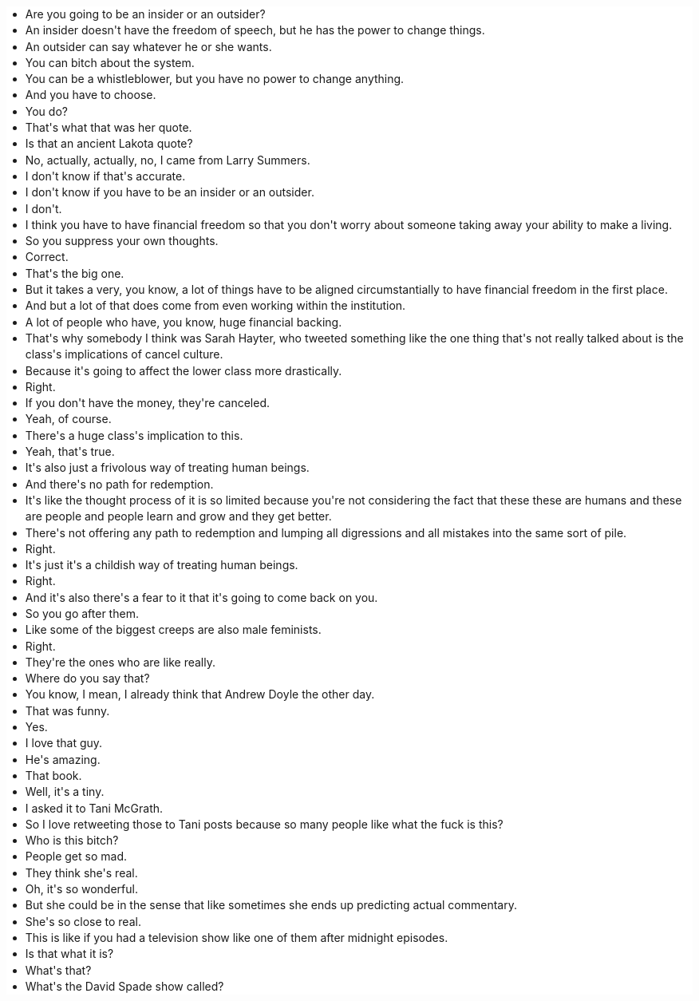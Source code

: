 *  Are you going to be an insider or an outsider?
*  An insider doesn't have the freedom of speech, but he has the power to change things.
*  An outsider can say whatever he or she wants.
*  You can bitch about the system.
*  You can be a whistleblower, but you have no power to change anything.
*  And you have to choose.
*  You do?
*  That's what that was her quote.
*  Is that an ancient Lakota quote?
*  No, actually, actually, no, I came from Larry Summers.
*  I don't know if that's accurate.
*  I don't know if you have to be an insider or an outsider.
*  I don't.
*  I think you have to have financial freedom so that you don't worry about someone taking away your ability to make a living.
*  So you suppress your own thoughts.
*  Correct.
*  That's the big one.
*  But it takes a very, you know, a lot of things have to be aligned circumstantially to have financial freedom in the first place.
*  And but a lot of that does come from even working within the institution.
*  A lot of people who have, you know, huge financial backing.
*  That's why somebody I think was Sarah Hayter, who tweeted something like the one thing that's not really talked about is the class's implications of cancel culture.
*  Because it's going to affect the lower class more drastically.
*  Right.
*  If you don't have the money, they're canceled.
*  Yeah, of course.
*  There's a huge class's implication to this.
*  Yeah, that's true.
*  It's also just a frivolous way of treating human beings.
*  And there's no path for redemption.
*  It's like the thought process of it is so limited because you're not considering the fact that these these are humans and these are people and people learn and grow and they get better.
*  There's not offering any path to redemption and lumping all digressions and all mistakes into the same sort of pile.
*  Right.
*  It's just it's a childish way of treating human beings.
*  Right.
*  And it's also there's a fear to it that it's going to come back on you.
*  So you go after them.
*  Like some of the biggest creeps are also male feminists.
*  Right.
*  They're the ones who are like really.
*  Where do you say that?
*  You know, I mean, I already think that Andrew Doyle the other day.
*  That was funny.
*  Yes.
*  I love that guy.
*  He's amazing.
*  That book.
*  Well, it's a tiny.
*  I asked it to Tani McGrath.
*  So I love retweeting those to Tani posts because so many people like what the fuck is this?
*  Who is this bitch?
*  People get so mad.
*  They think she's real.
*  Oh, it's so wonderful.
*  But she could be in the sense that like sometimes she ends up predicting actual commentary.
*  She's so close to real.
*  This is like if you had a television show like one of them after midnight episodes.
*  Is that what it is?
*  What's that?
*  What's the David Spade show called?